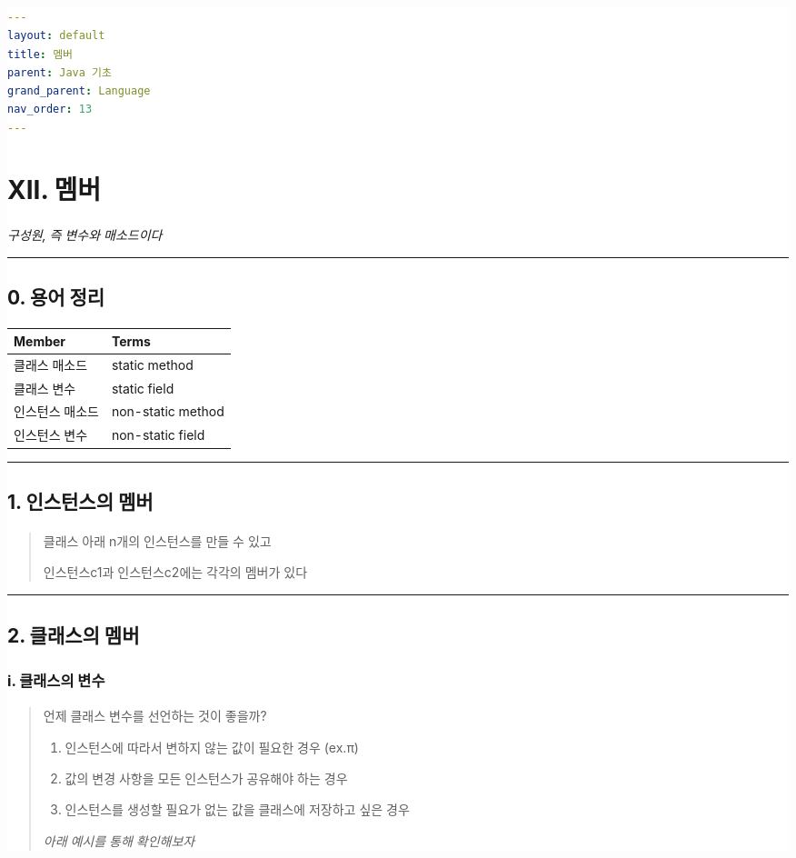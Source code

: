 ```yaml
---
layout: default
title: 멤버
parent: Java 기초
grand_parent: Language
nav_order: 13
---
```


# XII. 멤버

_구성원, 즉 변수와 매소드이다_

---

## 0. 용어 정리

| Member       | Terms              | 
|:-------------|:-------------------|
| 클래스 매소드   | static method      |
| 클래스 변수     | static field       |
| 인스턴스 매소드  | non-static method  |
| 인스턴스 변수   | non-static field    |

---

## 1. 인스턴스의 멤버

> 클래스 아래 n개의 인스턴스를 만들 수 있고
>
> 인스턴스c1과 인스턴스c2에는 각각의 멤버가 있다

---

## 2. 클래스의 멤버

### i. 클래스의 변수

> 언제 클래스 변수를 선언하는 것이 좋을까?
>
> 1. 인스턴스에 따라서 변하지 않는 값이 필요한 경우 (ex.π)
>
> 2. 값의 변경 사항을 모든 인스턴스가 공유해야 하는 경우
>
> 3. 인스턴스를 생성할 필요가 없는 값을 클래스에 저장하고 싶은 경우
>
> _아래 예시를 통해 확인해보자_
